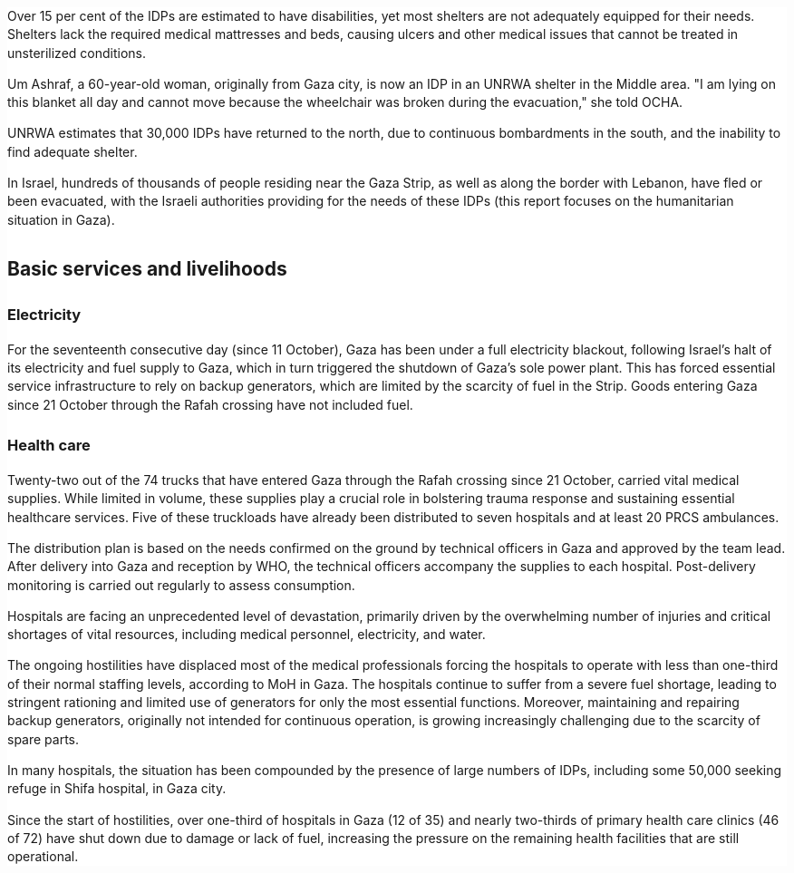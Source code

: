 Over 15 per cent of the IDPs are estimated to have disabilities, yet most shelters are not adequately equipped for their needs. Shelters lack the required medical mattresses and beds, causing ulcers and other medical issues that cannot be treated in unsterilized conditions. 

Um Ashraf, a 60-year-old woman, originally from Gaza city, is now an IDP in an UNRWA shelter in the Middle area. "I am lying on this blanket all day and cannot move because the wheelchair was broken during the evacuation," she told OCHA. 

UNRWA estimates that 30,000 IDPs have returned to the north, due to continuous bombardments in the south, and the inability to find adequate shelter. 

In Israel, hundreds of thousands of people residing near the Gaza Strip, as well as along the border with Lebanon, have fled or been evacuated, with the Israeli authorities providing for the needs of these IDPs (this report focuses on the humanitarian situation in Gaza). 

## Basic services and livelihoods

### Electricity

For the seventeenth consecutive day (since 11 October), Gaza has been under a full electricity blackout, following Israel’s halt of its electricity and fuel supply to Gaza, which in turn triggered the shutdown of Gaza’s sole power plant. This has forced essential service infrastructure to rely on backup generators, which are limited by the scarcity of fuel in the Strip. Goods entering Gaza since 21 October through the Rafah crossing have not included fuel. 

### Health care

Twenty-two out of the 74 trucks that have entered Gaza through the Rafah crossing since 21 October, carried vital medical supplies. While limited in volume, these supplies play a crucial role in bolstering trauma response and sustaining essential healthcare services. Five of these truckloads have already been distributed to seven hospitals and at least 20 PRCS ambulances. 

The distribution plan is based on the needs confirmed on the ground by technical officers in Gaza and approved by the team lead. After delivery into Gaza and reception by WHO, the technical officers accompany the supplies to each hospital. Post-delivery monitoring is carried out regularly to assess consumption. 

Hospitals are facing an unprecedented level of devastation, primarily driven by the overwhelming number of injuries and critical shortages of vital resources, including medical personnel, electricity, and water. 

The ongoing hostilities have displaced most of the medical professionals forcing the hospitals to operate with less than one-third of their normal staffing levels, according to MoH in Gaza. The hospitals continue to suffer from a severe fuel shortage, leading to stringent rationing and limited use of generators for only the most essential functions. Moreover, maintaining and repairing backup generators, originally not intended for continuous operation, is growing increasingly challenging due to the scarcity of spare parts. 

In many hospitals, the situation has been compounded by the presence of large numbers of IDPs, including some 50,000 seeking refuge in Shifa hospital, in Gaza city. 

Since the start of hostilities, over one-third of hospitals in Gaza (12 of 35) and nearly two-thirds of primary health care clinics (46 of 72) have shut down due to damage or lack of fuel, increasing the pressure on the remaining health facilities that are still operational. 
